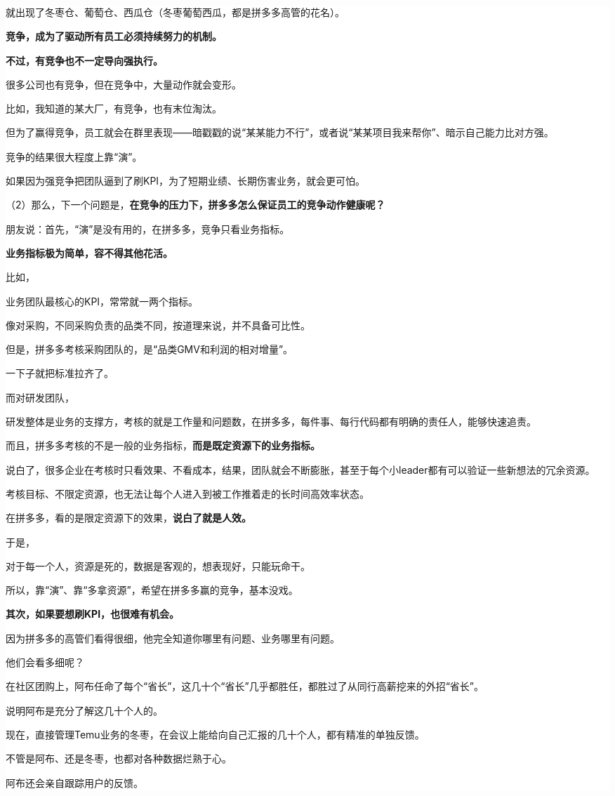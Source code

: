 就出现了冬枣仓、葡萄仓、西瓜仓（冬枣葡萄西瓜，都是拼多多高管的花名）。  
  
**竞争，成为了驱动所有员工必须持续努力的机制。**  
  
**不过，有竞争也不一定导向强执行。**  
  
很多公司也有竞争，但在竞争中，大量动作就会变形。  
  
比如，我知道的某大厂，有竞争，也有末位淘汰。  
  
但为了赢得竞争，员工就会在群里表现——暗戳戳的说“某某能力不行”，或者说“某某项目我来帮你”、暗示自己能力比对方强。  
  
竞争的结果很大程度上靠“演”。  
  
如果因为强竞争把团队逼到了刷KPI，为了短期业绩、长期伤害业务，就会更可怕。  
  
（2）那么，下一个问题是，**在竞争的压力下，拼多多怎么保证员工的竞争动作健康呢？**  
  
朋友说：首先，“演”是没有用的，在拼多多，竞争只看业务指标。  
  
**业务指标极为简单，容不得其他花活。**  
  
比如，  
  
业务团队最核心的KPI，常常就一两个指标。  
  
像对采购，不同采购负责的品类不同，按道理来说，并不具备可比性。  
  
但是，拼多多考核采购团队的，是“品类GMV和利润的相对增量”。  
  
一下子就把标准拉齐了。  
  
而对研发团队，  
  
研发整体是业务的支撑方，考核的就是工作量和问题数，在拼多多，每件事、每行代码都有明确的责任人，能够快速追责。  
  
而且，拼多多考核的不是一般的业务指标，**而是既定资源下的业务指标。**  
  
说白了，很多企业在考核时只看效果、不看成本，结果，团队就会不断膨胀，甚至于每个小leader都有可以验证一些新想法的冗余资源。  
  
考核目标、不限定资源，也无法让每个人进入到被工作推着走的长时间高效率状态。  
  
在拼多多，看的是限定资源下的效果，**说白了就是人效。**  
  
于是，  
  
对于每一个人，资源是死的，数据是客观的，想表现好，只能玩命干。  
  
所以，靠“演”、靠“多拿资源”，希望在拼多多赢的竞争，基本没戏。  
  
**其次，如果要想刷KPI，也很难有机会。**  
  
因为拼多多的高管们看得很细，他完全知道你哪里有问题、业务哪里有问题。  
  
他们会看多细呢？  
  
在社区团购上，阿布任命了每个“省长”，这几十个“省长”几乎都胜任，都胜过了从同行高薪挖来的外招“省长”。  
  
说明阿布是充分了解这几十个人的。  
  
现在，直接管理Temu业务的冬枣，在会议上能给向自己汇报的几十个人，都有精准的单独反馈。  
  
不管是阿布、还是冬枣，也都对各种数据烂熟于心。  
  
阿布还会亲自跟踪用户的反馈。  
  